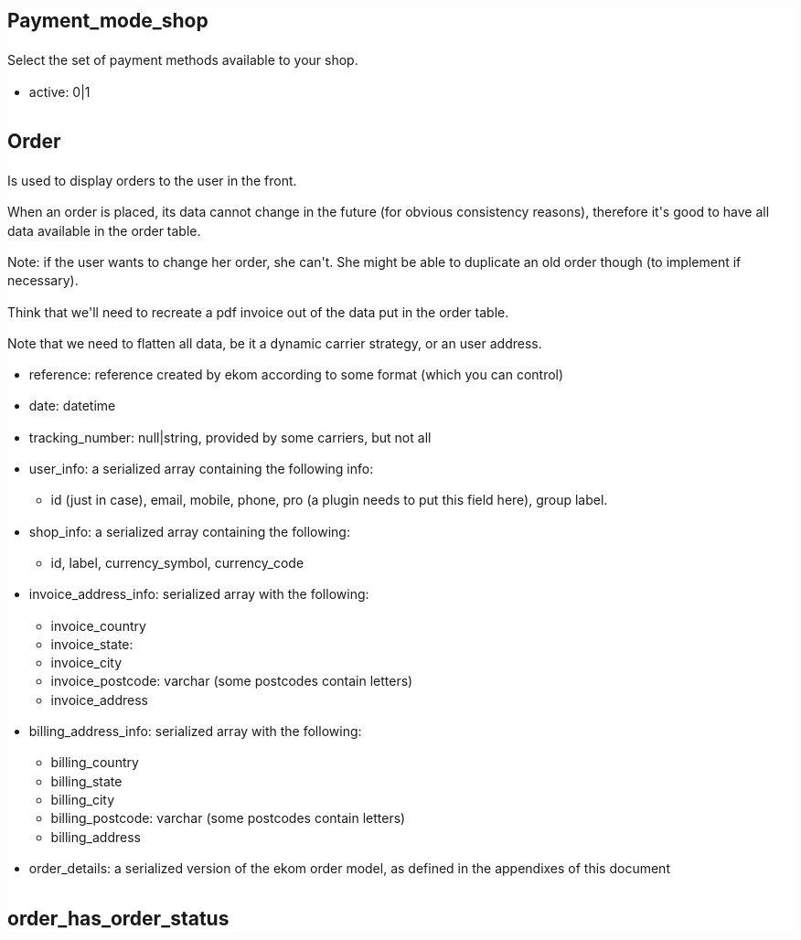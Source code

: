 Payment_mode_shop
--------------

Select the set of payment methods available to your shop.

- active: 0|1


Order
-------

Is used to display orders to the user in the front.

When an order is placed, its data cannot change in the future (for obvious consistency reasons),
therefore it's good to have all data available in the order table.

Note: if the user wants to change her order, she can't. She might be able to duplicate an old order though (to implement
if necessary).

Think that we'll need to recreate a pdf invoice out of the data put in the order table.


Note that we need to flatten all data, be it a dynamic carrier strategy, or an user address.




- reference: reference created by ekom according to some format (which you can control)
- date: datetime
- tracking_number: null|string, provided by some carriers, but not all
- user_info: a serialized array containing the following info:
    - id (just in case), email, mobile, phone, pro (a plugin needs to put this field here), group label.
            
- shop_info: a serialized array containing the following:
    - id, label, currency_symbol, currency_code


- invoice_address_info: serialized array with the following:
    - invoice_country
    - invoice_state: 
    - invoice_city
    - invoice_postcode: varchar  (some postcodes contain letters)
    - invoice_address 


- billing_address_info: serialized array with the following:
    - billing_country
    - billing_state
    - billing_city
    - billing_postcode: varchar  (some postcodes contain letters)
    - billing_address 

- order_details: a serialized version of the ekom order model, as defined in the appendixes of this document




order_has_order_status
----------------
